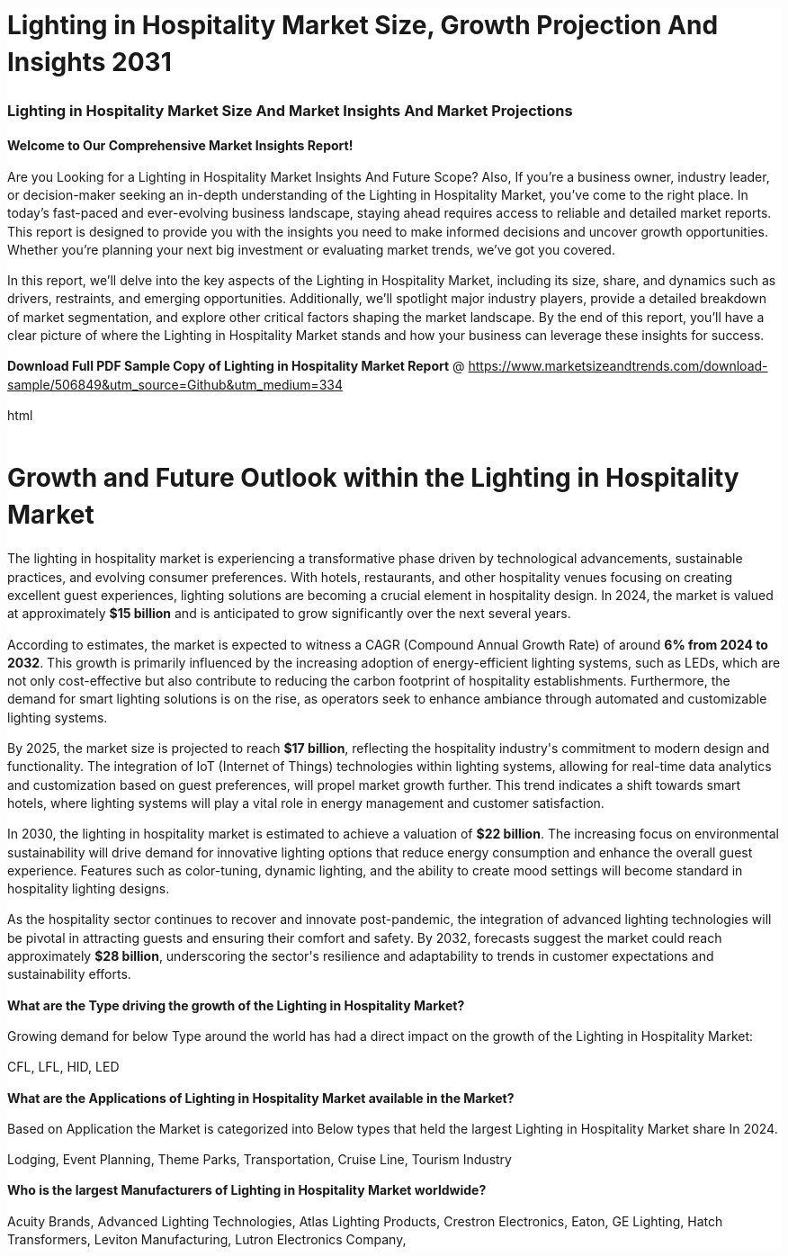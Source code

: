 <h1> Lighting in Hospitality Market Size, Growth Projection And Insights 2031</h1><div class="" data-test-id=""><h3><span class="">Lighting in Hospitality Market Size And Market Insights And Market Projections</span></h3></div><div class="" data-test-id=""><p><strong>Welcome to Our Comprehensive Market Insights Report!</strong></p><p>Are you Looking for a Lighting in Hospitality Market Insights And Future Scope? Also, If you&rsquo;re a business owner, industry leader, or decision-maker seeking an in-depth understanding of the Lighting in Hospitality Market, you&rsquo;ve come to the right place. In today&rsquo;s fast-paced and ever-evolving business landscape, staying ahead requires access to reliable and detailed market reports. This report is designed to provide you with the insights you need to make informed decisions and uncover growth opportunities. Whether you&rsquo;re planning your next big investment or evaluating market trends, we&rsquo;ve got you covered.</p><p>In this report, we&rsquo;ll delve into the key aspects of the Lighting in Hospitality Market, including its size, share, and dynamics such as drivers, restraints, and emerging opportunities. Additionally, we&rsquo;ll spotlight major industry players, provide a detailed breakdown of market segmentation, and explore other critical factors shaping the market landscape. By the end of this report, you&rsquo;ll have a clear picture of where the Lighting in Hospitality Market stands and how your business can leverage these insights for success.</p><p><strong>Download Full PDF Sample Copy of Lighting in Hospitality Market Report</strong> @ <a href="https://www.marketsizeandtrends.com/download-sample/506849&utm_source=Github&utm_medium=334" target="_blank">https://www.marketsizeandtrends.com/download-sample/506849&utm_source=Github&utm_medium=334</a></p></div><div class="" data-test-id=""><p><span class="">html<!DOCTYPE html><html lang="en"><head> <meta charset="UTF-8"> <meta name="viewport" content="width=device-width, initial-scale=1.0"> <title>Lighting in Hospitality Market Growth and Future Outlook</title></head><body><h1>Growth and Future Outlook within the Lighting in Hospitality Market</h1><p>The lighting in hospitality market is experiencing a transformative phase driven by technological advancements, sustainable practices, and evolving consumer preferences. With hotels, restaurants, and other hospitality venues focusing on creating excellent guest experiences, lighting solutions are becoming a crucial element in hospitality design. In 2024, the market is valued at approximately <strong>$15 billion</strong> and is anticipated to grow significantly over the next several years.</p><p>According to estimates, the market is expected to witness a CAGR (Compound Annual Growth Rate) of around <strong>6% from 2024 to 2032</strong>. This growth is primarily influenced by the increasing adoption of energy-efficient lighting systems, such as LEDs, which are not only cost-effective but also contribute to reducing the carbon footprint of hospitality establishments. Furthermore, the demand for smart lighting solutions is on the rise, as operators seek to enhance ambiance through automated and customizable lighting systems.</p><p>By 2025, the market size is projected to reach <strong>$17 billion</strong>, reflecting the hospitality industry's commitment to modern design and functionality. The integration of IoT (Internet of Things) technologies within lighting systems, allowing for real-time data analytics and customization based on guest preferences, will propel market growth further. This trend indicates a shift towards smart hotels, where lighting systems will play a vital role in energy management and customer satisfaction.</p><p>In 2030, the lighting in hospitality market is estimated to achieve a valuation of <strong>$22 billion</strong>. The increasing focus on environmental sustainability will drive demand for innovative lighting options that reduce energy consumption and enhance the overall guest experience. Features such as color-tuning, dynamic lighting, and the ability to create mood settings will become standard in hospitality lighting designs.</p><p class="download"></p><p>As the hospitality sector continues to recover and innovate post-pandemic, the integration of advanced lighting technologies will be pivotal in attracting guests and ensuring their comfort and safety. By 2032, forecasts suggest the market could reach approximately <strong>$28 billion</strong>, underscoring the sector's resilience and adaptability to trends in customer expectations and sustainability efforts.</p></body></html></span></p><p><strong><span class="">What are the&nbsp;Type driving the growth of the Lighting in Hospitality Market?</span></strong></p></div><div class="" data-test-id=""><p><span class="">Growing demand for below Type around the world has had a direct impact on the growth of the Lighting in Hospitality Market:</span></p></div><div class="" data-test-id=""><p>CFL, LFL, HID, LED</p><p><span class=""><strong>What are the&nbsp;Applications&nbsp;of Lighting in Hospitality Market available in the Market?</strong></span></p></div><div class="" data-test-id=""><p><span class="">Based on Application the Market is categorized into Below types that held the largest Lighting in Hospitality Market share In 2024.</span></p></div><div class="" data-test-id=""><p><span class="">Lodging, Event Planning, Theme Parks, Transportation, Cruise Line, Tourism Industry</span></p><p><span class=""><strong>Who is the largest Manufacturers of Lighting in Hospitality Market worldwide?</strong></span></p></div><div class="" data-test-id=""><p><span class="">Acuity Brands, Advanced Lighting Technologies, Atlas Lighting Products, Crestron Electronics, Eaton, GE Lighting, Hatch Transformers, Leviton Manufacturing, Lutron Electronics Company,
